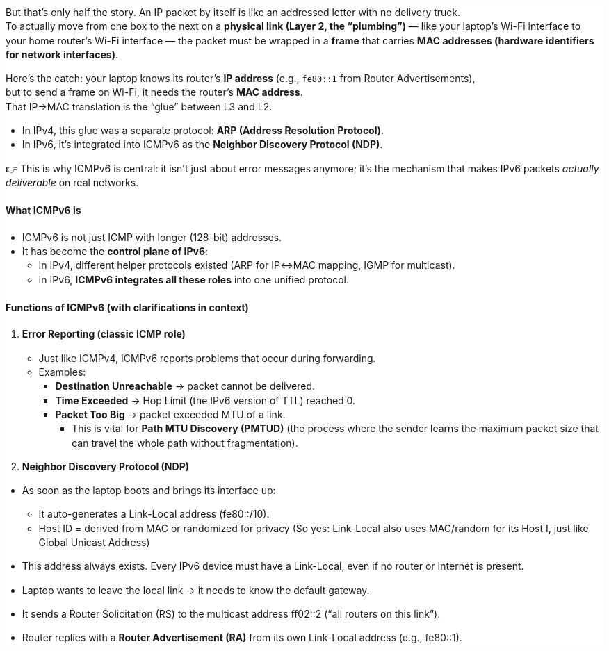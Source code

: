 But that’s only half the story. An IP packet by itself is like an addressed letter with no delivery truck.  
To actually move from one box to the next on a **physical link (Layer 2, the “plumbing”)** — like your laptop’s Wi-Fi interface to your home router’s Wi-Fi interface — the packet must be wrapped in a **frame** that carries **MAC addresses (hardware identifiers for network interfaces)**.  

Here’s the catch: your laptop knows its router’s **IP address** (e.g., `fe80::1` from Router Advertisements),  
but to send a frame on Wi-Fi, it needs the router’s **MAC address**.  
That IP→MAC translation is the “glue” between L3 and L2.  

- In IPv4, this glue was a separate protocol: **ARP (Address Resolution Protocol)**.  
- In IPv6, it’s integrated into ICMPv6 as the **Neighbor Discovery Protocol (NDP)**.  

👉 This is why ICMPv6 is central: it isn’t just about error messages anymore; it’s the mechanism that makes IPv6 packets *actually deliverable* on real networks. 

#### What ICMPv6 is
- ICMPv6 is not just ICMP with longer (128-bit) addresses.  
- It has become the **control plane of IPv6**:  
  - In IPv4, different helper protocols existed (ARP for IP↔MAC mapping, IGMP for multicast).  
  - In IPv6, **ICMPv6 integrates all these roles** into one unified protocol.  

#### Functions of ICMPv6 (with clarifications in context)

1. **Error Reporting (classic ICMP role)**  
   - Just like ICMPv4, ICMPv6 reports problems that occur during forwarding.  
   - Examples:  
     - **Destination Unreachable** → packet cannot be delivered.  
     - **Time Exceeded** → Hop Limit (the IPv6 version of TTL) reached 0.  
     - **Packet Too Big** → packet exceeded MTU of a link.  
       - This is vital for **Path MTU Discovery (PMTUD)** (the process where the sender learns the maximum packet size that can travel the whole path without fragmentation).  

2. **Neighbor Discovery Protocol (NDP)**  
  - As soon as the laptop boots and brings its interface up:
	- It auto-generates a Link-Local address (fe80::/10).
	- Host ID = derived from MAC or randomized for privacy (So yes: Link-Local also uses MAC/random for its Host I, just like Global Unicast Address)
  - This address always exists. Every IPv6 device must have a Link-Local, even if no router or Internet is present.

  - Laptop wants to leave the local link → it needs to know the default gateway. 
  - It sends a Router Solicitation (RS) to the multicast address ff02::2 (“all routers on this link”).
  - Router replies with a **Router Advertisement (RA)** from its own Link-Local address (e.g., fe80::1).